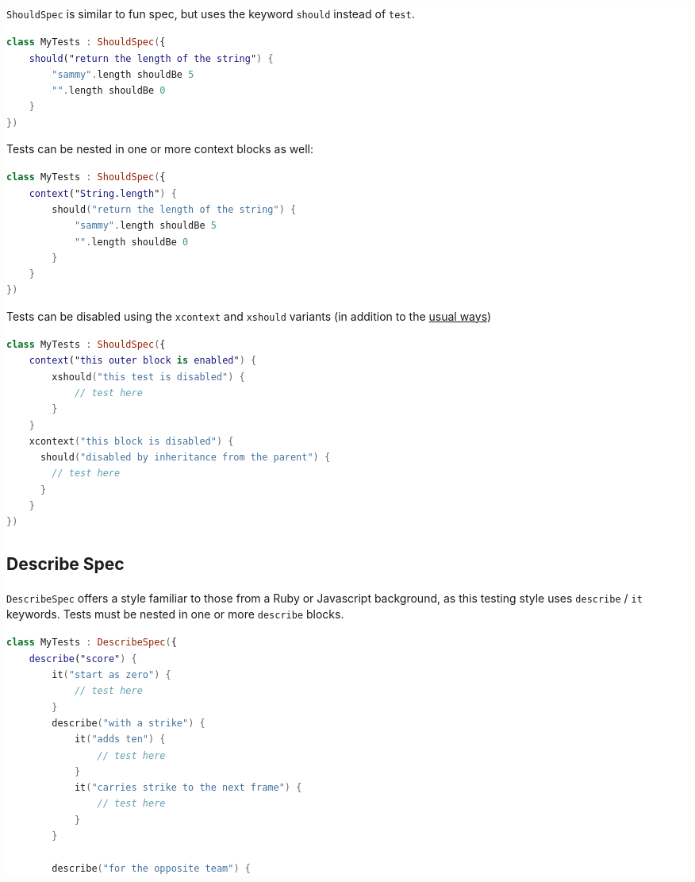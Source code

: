 `ShouldSpec` is similar to fun spec, but uses the keyword `should` instead of `test`.

```kotlin
class MyTests : ShouldSpec({
	should("return the length of the string") {
		"sammy".length shouldBe 5
		"".length shouldBe 0
	}
})
```


Tests can be nested in one or more context blocks as well:

```kotlin
class MyTests : ShouldSpec({
	context("String.length") {
		should("return the length of the string") {
			"sammy".length shouldBe 5
			"".length shouldBe 0
		}
	}
})
```




Tests can be disabled using the `xcontext` and `xshould` variants (in addition to the [usual ways](conditional_evaluation.md))

```kotlin
class MyTests : ShouldSpec({
    context("this outer block is enabled") {
        xshould("this test is disabled") {
            // test here
        }
    }
    xcontext("this block is disabled") {
      should("disabled by inheritance from the parent") {
        // test here
      }
    }
})
```




## Describe Spec

`DescribeSpec` offers a style familiar to those from a Ruby or Javascript background, as this testing style
 uses `describe` / `it` keywords. Tests must be nested in one or more `describe` blocks.

```kotlin
class MyTests : DescribeSpec({
    describe("score") {
        it("start as zero") {
            // test here
        }
        describe("with a strike") {
            it("adds ten") {
                // test here
            }
            it("carries strike to the next frame") {
                // test here
            }
        }

        describe("for the opposite team") {
```